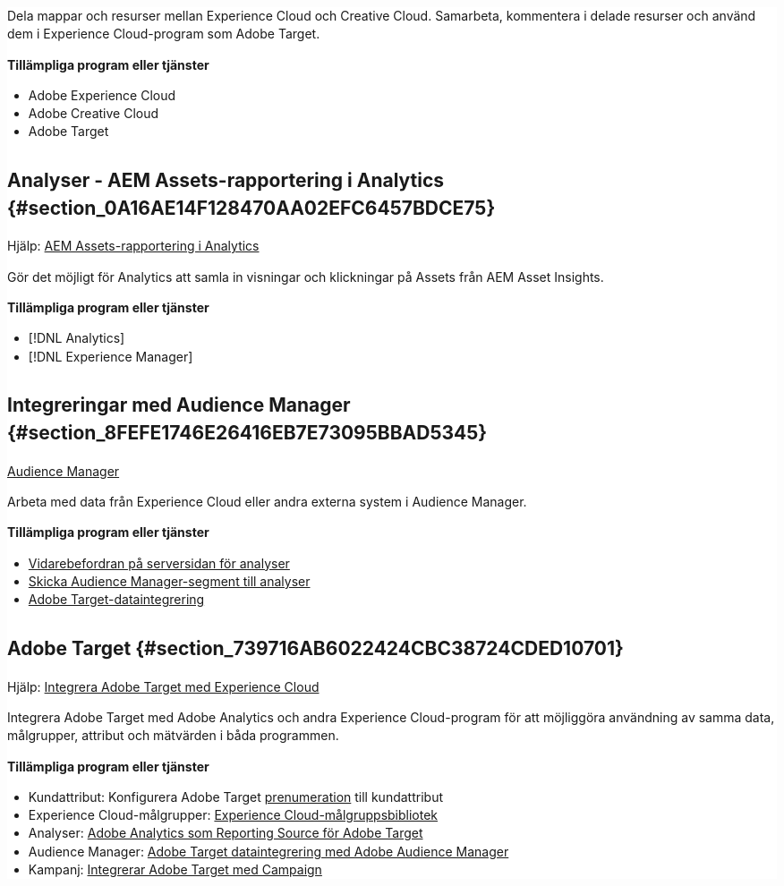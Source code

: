 Dela mappar och resurser mellan Experience Cloud och Creative Cloud. Samarbeta, kommentera i delade resurser och använd dem i Experience Cloud-program som Adobe Target.

**Tillämpliga program eller tjänster**

* Adobe Experience Cloud
* Adobe Creative Cloud
* Adobe Target

## Analyser - AEM Assets-rapportering i Analytics {#section_0A16AE14F128470AA02EFC6457BDCE75}

Hjälp: [AEM Assets-rapportering i Analytics](https://experienceleague.adobe.com/docs/analytics/integration/aem-assets-reporting.html?lang=sv-SE)

Gör det möjligt för Analytics att samla in visningar och klickningar på Assets från AEM Asset Insights.

**Tillämpliga program eller tjänster**

* [!DNL Analytics]
* [!DNL Experience Manager]

## Integreringar med Audience Manager {#section_8FEFE1746E26416EB7E73095BBAD5345}

[Audience Manager](https://experienceleague.adobe.com/docs/audience-manager/user-guide/implementation-integration-guides/implementation-and-integration.html?lang=sv-SE)

Arbeta med data från Experience Cloud eller andra externa system i Audience Manager.

**Tillämpliga program eller tjänster**

* [Vidarebefordran på serversidan för analyser](https://experienceleague.adobe.com/docs/analytics/admin/admin-tools/server-side-forwarding/ssf.html?lang=sv-SE)
* [Skicka Audience Manager-segment till analyser](https://experienceleague.adobe.com/docs/audience-manager/user-guide/features/destinations/experience-cloud-destinations/create-analytics-destination.html?lang=sv-SE)
* [Adobe Target-dataintegrering](https://experienceleague.adobe.com/docs/audience-manager/user-guide/implementation-integration-guides/integration-other-applications/aam-target-integration.html?lang=sv-SE)

## Adobe Target {#section_739716AB6022424CBC38724CDED10701}

Hjälp: [Integrera Adobe Target med Experience Cloud](/help/interface/services/audiences/overview.md)

Integrera Adobe Target med Adobe Analytics och andra Experience Cloud-program för att möjliggöra användning av samma data, målgrupper, attribut och mätvärden i båda programmen.

**Tillämpliga program eller tjänster**

* Kundattribut: Konfigurera Adobe Target [prenumeration](/help/interface/services/customer-attributes/subscription.md) till kundattribut
* Experience Cloud-målgrupper: [Experience Cloud-målgruppsbibliotek](/help/interface/services/audiences/overview.md)
* Analyser: [Adobe Analytics som Reporting Source för Adobe Target](https://experienceleague.adobe.com/docs/target/using/integrate/a4t/a4t.html?lang=sv-SE)
* Audience Manager: [Adobe Target dataintegrering med Adobe Audience Manager](https://experienceleague.adobe.com/docs/audience-manager/user-guide/implementation-integration-guides/integration-other-solutions/aam-target-integration.html?lang=sv-SE)
* Kampanj: [Integrerar Adobe Target med Campaign](https://experienceleague.adobe.com/docs/target/using/integrate/campaign-and-target.html?lang=sv-SE)
